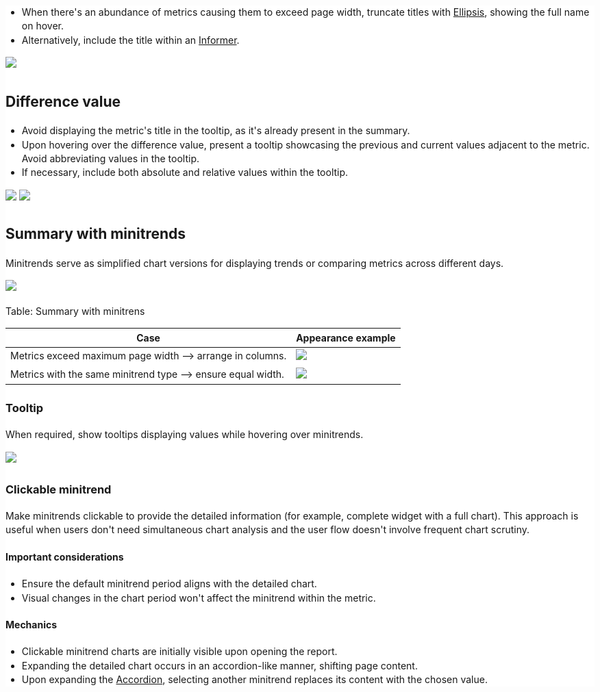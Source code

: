 - When there's an abundance of metrics causing them to exceed page width, truncate titles with [Ellipsis](../../components/ellipsis/ellipsis.md), showing the full name on hover.
- Alternatively, include the title within an [Informer](/patterns/informer/informer).

![](static/minitrend3.png)

## Difference value

- Avoid displaying the metric's title in the tooltip, as it's already present in the summary.
- Upon hovering over the difference value, present a tooltip showcasing the previous and current values adjacent to the metric. Avoid abbreviating values in the tooltip.
- If necessary, include both absolute and relative values within the tooltip.

![](static/diff.png) ![](static/diff2.png)

## Summary with minitrends

Minitrends serve as simplified chart versions for displaying trends or comparing metrics across different days.

![](static/minitrend1.png)

Table: Summary with minitrens

| Case   | Appearance example                  |
| ------ | ----------------------------------- |
| Metrics exceed maximum page width --> arrange in columns. | ![](static/minitrend2.png) |
| Metrics with the same minitrend type --> ensure equal width. | ![](static/minitrend1.png) |

### Tooltip

When required, show tooltips displaying values while hovering over minitrends.

![](static/minitrend-tooltip.png)

### Clickable minitrend

Make minitrends clickable to provide the detailed information (for example, complete widget with a full chart). This approach is useful when users don't need simultaneous chart analysis and the user flow doesn't involve frequent chart scrutiny.

#### Important considerations

- Ensure the default minitrend period aligns with the detailed chart.
- Visual changes in the chart period won't affect the minitrend within the metric.

#### Mechanics

- Clickable minitrend charts are initially visible upon opening the report.
- Expanding the detailed chart occurs in an accordion-like manner, shifting page content.
- Upon expanding the [Accordion](/components/accordion/accordion), selecting another minitrend replaces its content with the chosen value.
